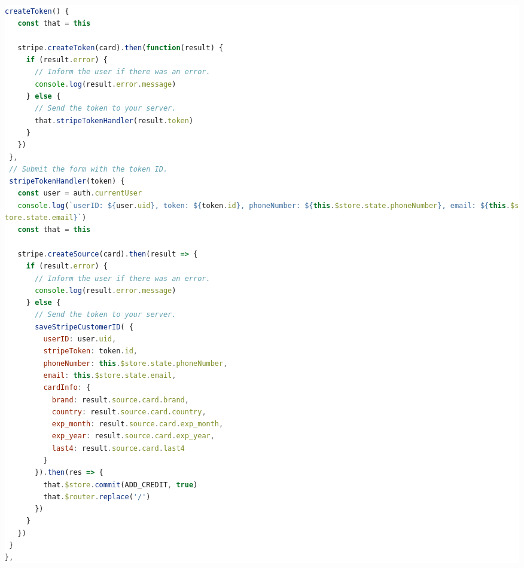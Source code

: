 ``` javascript
createToken() {
   const that = this

   stripe.createToken(card).then(function(result) {
     if (result.error) {
       // Inform the user if there was an error.
       console.log(result.error.message)
     } else {
       // Send the token to your server.
       that.stripeTokenHandler(result.token)
     }
   })
 },
 // Submit the form with the token ID.
 stripeTokenHandler(token) {
   const user = auth.currentUser
   console.log(`userID: ${user.uid}, token: ${token.id}, phoneNumber: ${this.$store.state.phoneNumber}, email: ${this.$store.state.email}`)
   const that = this

   stripe.createSource(card).then(result => {
     if (result.error) {
       // Inform the user if there was an error.
       console.log(result.error.message)
     } else {
       // Send the token to your server.
       saveStripeCustomerID( { 
         userID: user.uid,
         stripeToken: token.id,
         phoneNumber: this.$store.state.phoneNumber,
         email: this.$store.state.email,
         cardInfo: {
           brand: result.source.card.brand,
           country: result.source.card.country,
           exp_month: result.source.card.exp_month,
           exp_year: result.source.card.exp_year,
           last4: result.source.card.last4
         }
       }).then(res => {
         that.$store.commit(ADD_CREDIT, true)
         that.$router.replace('/')
       })  
     }        
   })
 }
},
```




